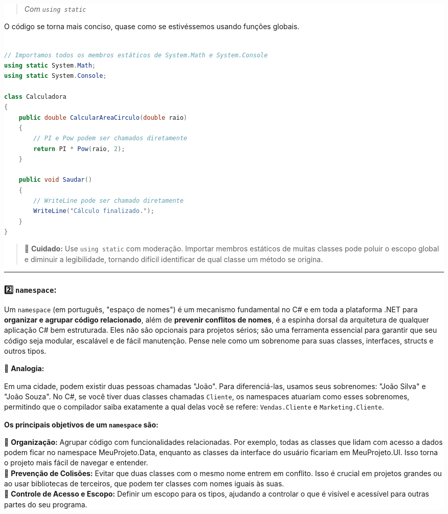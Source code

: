 > *Com `using static`*

O código se torna mais conciso, quase como se estivéssemos usando funções globais.

``` csharp

// Importamos todos os membros estáticos de System.Math e System.Console
using static System.Math;
using static System.Console;

class Calculadora
{
    public double CalcularAreaCirculo(double raio)
    {
        // PI e Pow podem ser chamados diretamente
        return PI * Pow(raio, 2);
    }

    public void Saudar()
    {
        // WriteLine pode ser chamado diretamente
        WriteLine("Cálculo finalizado.");
    }
}

```

> 🚨 **Cuidado:** Use `using static` com moderação. Importar membros estáticos de muitas classes pode poluir o escopo global e diminuir a legibilidade, tornando difícil identificar de qual classe um método se origina.

---

### 2️⃣ `namespace`: 
Um `namespace` (em português, "espaço de nomes") é um mecanismo fundamental no C# e em toda a plataforma .NET para **organizar e agrupar código relacionado**, além de **prevenir conflitos de nomes**, é a espinha dorsal da arquitetura de qualquer aplicação C# bem estruturada. Eles não são opcionais para projetos sérios; são uma ferramenta essencial para garantir que seu código seja modular, escalável e de fácil manutenção. Pense nele como um sobrenome para suas classes, interfaces, structs e outros tipos.

🧩 **Analogia:**

Em uma cidade, podem existir duas pessoas chamadas "João". Para diferenciá-las, usamos seus sobrenomes: "João Silva" e "João Souza". No C#, se você tiver duas classes chamadas `Cliente`, os namespaces atuariam como esses sobrenomes, permitindo que o compilador saiba exatamente a qual delas você se refere: `Vendas.Cliente` e `Marketing.Cliente`.

**Os principais objetivos de um `namespace` são:**

🔹 **Organização:** Agrupar código com funcionalidades relacionadas. Por exemplo, todas as classes que lidam com acesso a dados podem ficar no namespace MeuProjeto.Data, enquanto as classes da interface do usuário ficariam em MeuProjeto.UI. Isso torna o projeto mais fácil de navegar e entender.      
🔹 **Prevenção de Colisões:** Evitar que duas classes com o mesmo nome entrem em conflito. Isso é crucial em projetos grandes ou ao usar bibliotecas de terceiros, que podem ter classes com nomes iguais às suas.      
🔹 **Controle de Acesso e Escopo:** Definir um escopo para os tipos, ajudando a controlar o que é visível e acessível para outras partes do seu programa.
